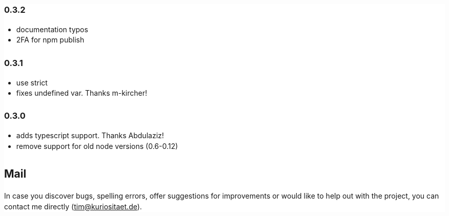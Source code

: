  ### 0.3.2
 
 * documentation typos
 * 2FA for npm publish
 
 ### 0.3.1
 
 * use strict
 * fixes undefined var. Thanks m-kircher!

 ### 0.3.0

 * adds typescript support. Thanks Abdulaziz!
 * remove support for old node versions (0.6-0.12)
 
 ## Mail
 
 In case you discover bugs, spelling errors, offer suggestions for
 improvements or would like to help out with the project, you can contact
 me directly (tim@kuriositaet.de). 

